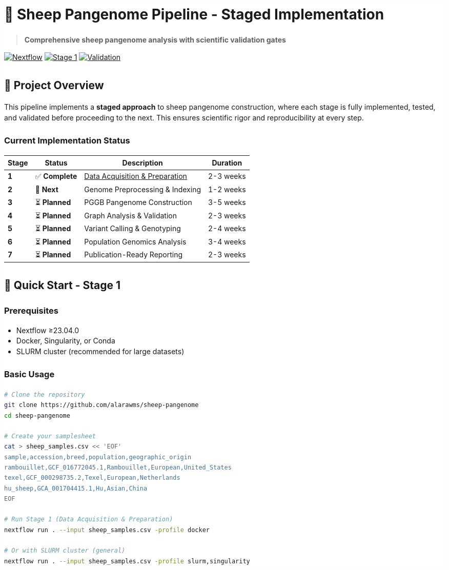 # 🐑 Sheep Pangenome Pipeline - Staged Implementation

> **Comprehensive sheep pangenome analysis with scientific validation gates**

[![Nextflow](https://img.shields.io/badge/nextflow%20DSL2-%E2%89%A523.04.0-23aa62.svg)](https://www.nextflow.io/)
[![Stage 1](https://img.shields.io/badge/Stage%201-Complete-success)](docs/stage1_usage.md)
[![Validation](https://img.shields.io/badge/Validation-Comprehensive-blue)](scripts/stage1_test.py)

## 🎯 Project Overview

This pipeline implements a **staged approach** to sheep pangenome construction, where each stage is fully implemented, tested, and validated before proceeding to the next. This ensures scientific rigor and reproducibility at every step.

### Current Implementation Status

| Stage | Status | Description | Duration |
|-------|--------|-------------|----------|
| **1** | ✅ **Complete** | [Data Acquisition & Preparation](docs/stage1_usage.md) | 2-3 weeks |
| **2** | 🔄 **Next** | Genome Preprocessing & Indexing | 1-2 weeks |
| **3** | ⏳ **Planned** | PGGB Pangenome Construction | 3-5 weeks |
| **4** | ⏳ **Planned** | Graph Analysis & Validation | 2-3 weeks |
| **5** | ⏳ **Planned** | Variant Calling & Genotyping | 2-4 weeks |
| **6** | ⏳ **Planned** | Population Genomics Analysis | 3-4 weeks |
| **7** | ⏳ **Planned** | Publication-Ready Reporting | 2-3 weeks |

## 🚀 Quick Start - Stage 1

### Prerequisites

- Nextflow ≥23.04.0
- Docker, Singularity, or Conda
- SLURM cluster (recommended for large datasets)

### Basic Usage

```bash
# Clone the repository
git clone https://github.com/alarawms/sheep-pangenome
cd sheep-pangenome

# Create your samplesheet
cat > sheep_samples.csv << 'EOF'
sample,accession,breed,population,geographic_origin
rambouillet,GCF_016772045.1,Rambouillet,European,United_States
texel,GCF_000298735.2,Texel,European,Netherlands
hu_sheep,GCA_001704415.1,Hu,Asian,China
EOF

# Run Stage 1 (Data Acquisition & Preparation)
nextflow run . --input sheep_samples.csv -profile docker

# Or with SLURM cluster (general)
nextflow run . --input sheep_samples.csv -profile slurm,singularity

```
